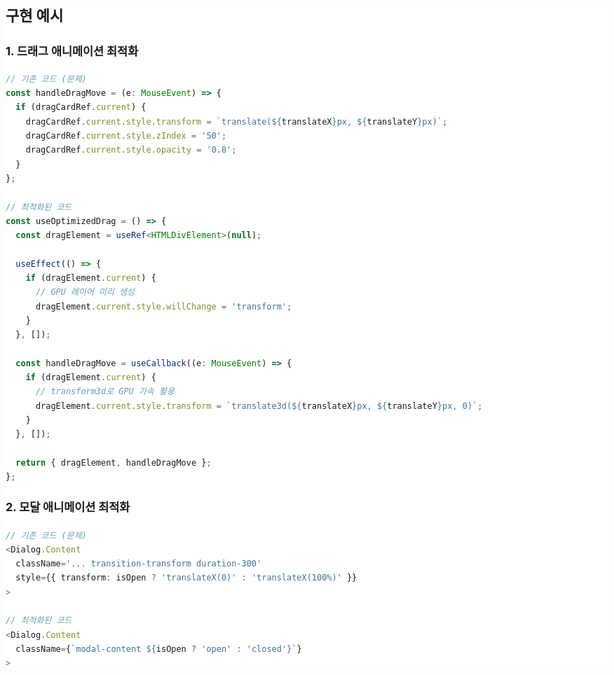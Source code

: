
## 구현 예시

### 1. **드래그 애니메이션 최적화**

```typescript
// 기존 코드 (문제)
const handleDragMove = (e: MouseEvent) => {
  if (dragCardRef.current) {
    dragCardRef.current.style.transform = `translate(${translateX}px, ${translateY}px)`;
    dragCardRef.current.style.zIndex = '50';
    dragCardRef.current.style.opacity = '0.8';
  }
};

// 최적화된 코드
const useOptimizedDrag = () => {
  const dragElement = useRef<HTMLDivElement>(null);
  
  useEffect(() => {
    if (dragElement.current) {
      // GPU 레이어 미리 생성
      dragElement.current.style.willChange = 'transform';
    }
  }, []);
  
  const handleDragMove = useCallback((e: MouseEvent) => {
    if (dragElement.current) {
      // transform3d로 GPU 가속 활용
      dragElement.current.style.transform = `translate3d(${translateX}px, ${translateY}px, 0)`;
    }
  }, []);
  
  return { dragElement, handleDragMove };
};
```

### 2. **모달 애니메이션 최적화**

```typescript
// 기존 코드 (문제)
<Dialog.Content
  className='... transition-transform duration-300'
  style={{ transform: isOpen ? 'translateX(0)' : 'translateX(100%)' }}
>

// 최적화된 코드
<Dialog.Content
  className={`modal-content ${isOpen ? 'open' : 'closed'}`}
>
```
